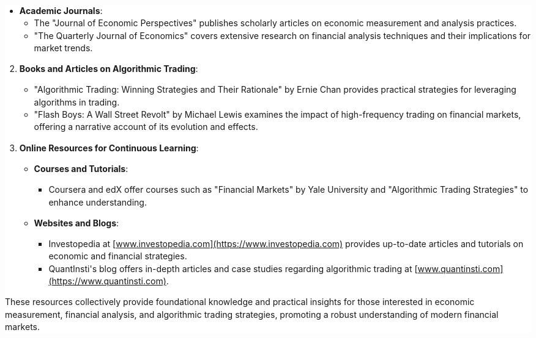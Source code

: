    - **Academic Journals**:
     - The "Journal of Economic Perspectives" publishes scholarly articles on economic measurement and analysis practices.
     - "The Quarterly Journal of Economics" covers extensive research on financial analysis techniques and their implications for market trends.

2. **Books and Articles on Algorithmic Trading**:
   - "Algorithmic Trading: Winning Strategies and Their Rationale" by Ernie Chan provides practical strategies for leveraging algorithms in trading.
   - "Flash Boys: A Wall Street Revolt" by Michael Lewis examines the impact of high-frequency trading on financial markets, offering a narrative account of its evolution and effects.

3. **Online Resources for Continuous Learning**:
   - **Courses and Tutorials**:
     - Coursera and edX offer courses such as "Financial Markets" by Yale University and "Algorithmic Trading Strategies" to enhance understanding.

   - **Websites and Blogs**:
     - Investopedia at [www.investopedia.com](https://www.investopedia.com) provides up-to-date articles and tutorials on economic and financial strategies.
     - QuantInsti's blog offers in-depth articles and case studies regarding algorithmic trading at [www.quantinsti.com](https://www.quantinsti.com).

These resources collectively provide foundational knowledge and practical insights for those interested in economic measurement, financial analysis, and algorithmic trading strategies, promoting a robust understanding of modern financial markets.

